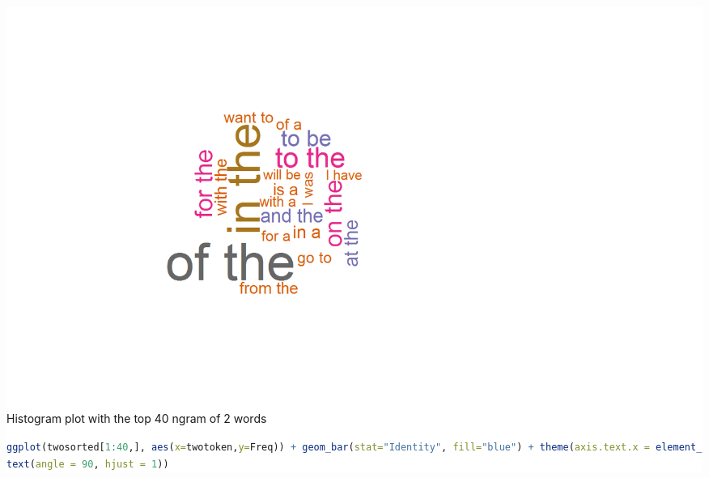 <img src="project_files/figure-html/unnamed-chunk-11-1.png" title="" alt="" width="672" />

Histogram plot with the top 40 ngram of 2 words


```r
ggplot(twosorted[1:40,], aes(x=twotoken,y=Freq)) + geom_bar(stat="Identity", fill="blue") + theme(axis.text.x = element_text(angle = 90, hjust = 1))
```
